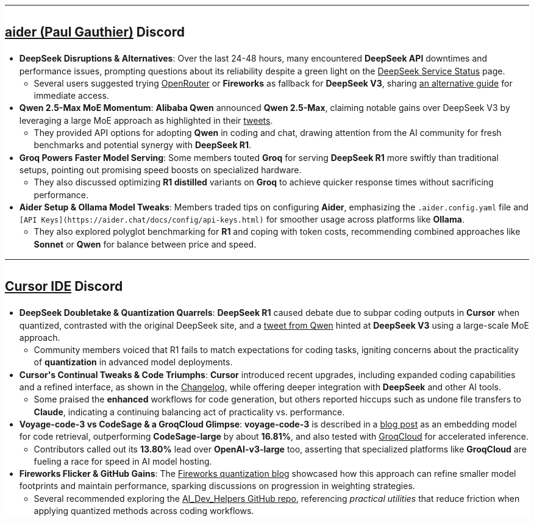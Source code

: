 

---



## [aider (Paul Gauthier)](https://discord.com/channels/1131200896827654144) Discord

- **DeepSeek Disruptions & Alternatives**: Over the last 24-48 hours, many encountered **DeepSeek API** downtimes and performance issues, prompting questions about its reliability despite a green light on the [DeepSeek Service Status](https://status.deepseek.com/) page.
   - Several users suggested trying [OpenRouter](https://openrouter.ai/) or **Fireworks** as fallback for **DeepSeek V3**, sharing [an alternative guide](https://aider.chat/2025/01/28/deepseek-down.html) for immediate access.
- **Qwen 2.5-Max MoE Momentum**: **Alibaba Qwen** announced **Qwen 2.5-Max**, claiming notable gains over DeepSeek V3 by leveraging a large MoE approach as highlighted in their [tweets](https://x.com/alibaba_qwen/status/1884263157574820053).
   - They provided API options for adopting **Qwen** in coding and chat, drawing attention from the AI community for fresh benchmarks and potential synergy with **DeepSeek R1**.
- **Groq Powers Faster Model Serving**: Some members touted **Groq** for serving **DeepSeek R1** more swiftly than traditional setups, pointing out promising speed boosts on specialized hardware.
   - They also discussed optimizing **R1 distilled** variants on **Groq** to achieve quicker response times without sacrificing performance.
- **Aider Setup & Ollama Model Tweaks**: Members traded tips on configuring **Aider**, emphasizing the `.aider.config.yaml` file and `[API Keys](https://aider.chat/docs/config/api-keys.html)` for smoother usage across platforms like **Ollama**.
   - They also explored polyglot benchmarking for **R1** and coping with token costs, recommending combined approaches like **Sonnet** or **Qwen** for balance between price and speed.



---



## [Cursor IDE](https://discord.com/channels/1074847526655643750) Discord

- **DeepSeek Doubletake & Quantization Quarrels**: **DeepSeek R1** caused debate due to subpar coding outputs in **Cursor** when quantized, contrasted with the original DeepSeek site, and a [tweet from Qwen](https://fxtwitter.com/alibaba_qwen/status/1884263157574820053) hinted at **DeepSeek V3** using a large-scale MoE approach.
   - Community members voiced that R1 fails to match expectations for coding tasks, igniting concerns about the practicality of **quantization** in advanced model deployments.
- **Cursor's Continual Tweaks & Code Triumphs**: **Cursor** introduced recent upgrades, including expanded coding capabilities and a refined interface, as shown in the [Changelog](https://www.cursor.com/changelog), while offering deeper integration with **DeepSeek** and other AI tools.
   - Some praised the **enhanced** workflows for code generation, but others reported hiccups such as undone file transfers to **Claude**, indicating a continuing balancing act of practicality vs. performance.
- **Voyage-code-3 vs CodeSage & a GroqCloud Glimpse**: **voyage-code-3** is described in a [blog post](https://blog.voyageai.com/2024/12/04/voyage-code-3/) as an embedding model for code retrieval, outperforming **CodeSage-large** by about **16.81%**, and also tested with [GroqCloud](https://console.groq.com/) for accelerated inference.
   - Contributors called out its **13.80%** lead over **OpenAI-v3-large** too, asserting that specialized platforms like **GroqCloud** are fueling a race for speed in AI model hosting.
- **Fireworks Flicker & GitHub Gains**: The [Fireworks quantization blog](https://fireworks.ai/blog/fireworks-quantization) showcased how this approach can refine smaller model footprints and maintain performance, sparking discussions on progression in weighting strategies.
   - Several recommended exploring the [AI_Dev_Helpers GitHub repo](https://github.com/vbwyrde/AI_Dev_Helpers), referencing *practical utilities* that reduce friction when applying quantized methods across coding workflows.

